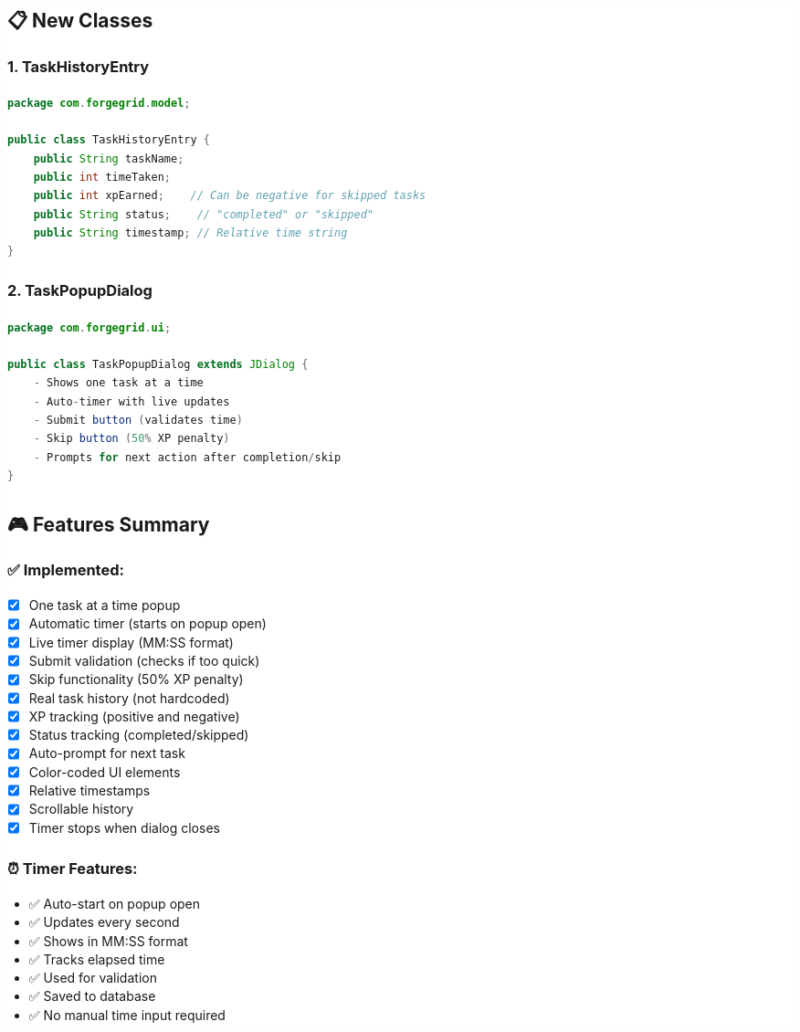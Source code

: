 ## 📋 New Classes

### 1. TaskHistoryEntry
```java
package com.forgegrid.model;

public class TaskHistoryEntry {
    public String taskName;
    public int timeTaken;
    public int xpEarned;    // Can be negative for skipped tasks
    public String status;    // "completed" or "skipped"
    public String timestamp; // Relative time string
}
```

### 2. TaskPopupDialog
```java
package com.forgegrid.ui;

public class TaskPopupDialog extends JDialog {
    - Shows one task at a time
    - Auto-timer with live updates
    - Submit button (validates time)
    - Skip button (50% XP penalty)
    - Prompts for next action after completion/skip
}
```

## 🎮 Features Summary

### ✅ Implemented:
- [x] One task at a time popup
- [x] Automatic timer (starts on popup open)
- [x] Live timer display (MM:SS format)
- [x] Submit validation (checks if too quick)
- [x] Skip functionality (50% XP penalty)
- [x] Real task history (not hardcoded)
- [x] XP tracking (positive and negative)
- [x] Status tracking (completed/skipped)
- [x] Auto-prompt for next task
- [x] Color-coded UI elements
- [x] Relative timestamps
- [x] Scrollable history
- [x] Timer stops when dialog closes

### ⏰ Timer Features:
- ✅ Auto-start on popup open
- ✅ Updates every second
- ✅ Shows in MM:SS format
- ✅ Tracks elapsed time
- ✅ Used for validation
- ✅ Saved to database
- ✅ No manual time input required
